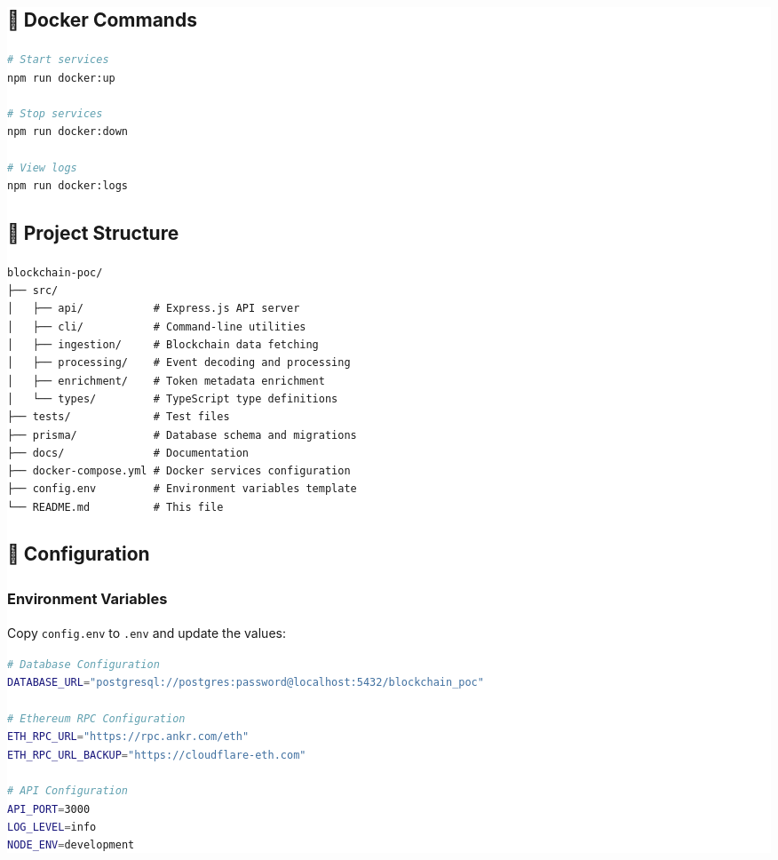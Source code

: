 ## 🐳 Docker Commands

```bash
# Start services
npm run docker:up

# Stop services
npm run docker:down

# View logs
npm run docker:logs
```

## 📁 Project Structure

```
blockchain-poc/
├── src/
│   ├── api/           # Express.js API server
│   ├── cli/           # Command-line utilities
│   ├── ingestion/     # Blockchain data fetching
│   ├── processing/    # Event decoding and processing
│   ├── enrichment/    # Token metadata enrichment
│   └── types/         # TypeScript type definitions
├── tests/             # Test files
├── prisma/            # Database schema and migrations
├── docs/              # Documentation
├── docker-compose.yml # Docker services configuration
├── config.env         # Environment variables template
└── README.md          # This file
```

## 🔧 Configuration

### Environment Variables

Copy `config.env` to `.env` and update the values:

```bash
# Database Configuration
DATABASE_URL="postgresql://postgres:password@localhost:5432/blockchain_poc"

# Ethereum RPC Configuration
ETH_RPC_URL="https://rpc.ankr.com/eth"
ETH_RPC_URL_BACKUP="https://cloudflare-eth.com"

# API Configuration
API_PORT=3000
LOG_LEVEL=info
NODE_ENV=development
```
